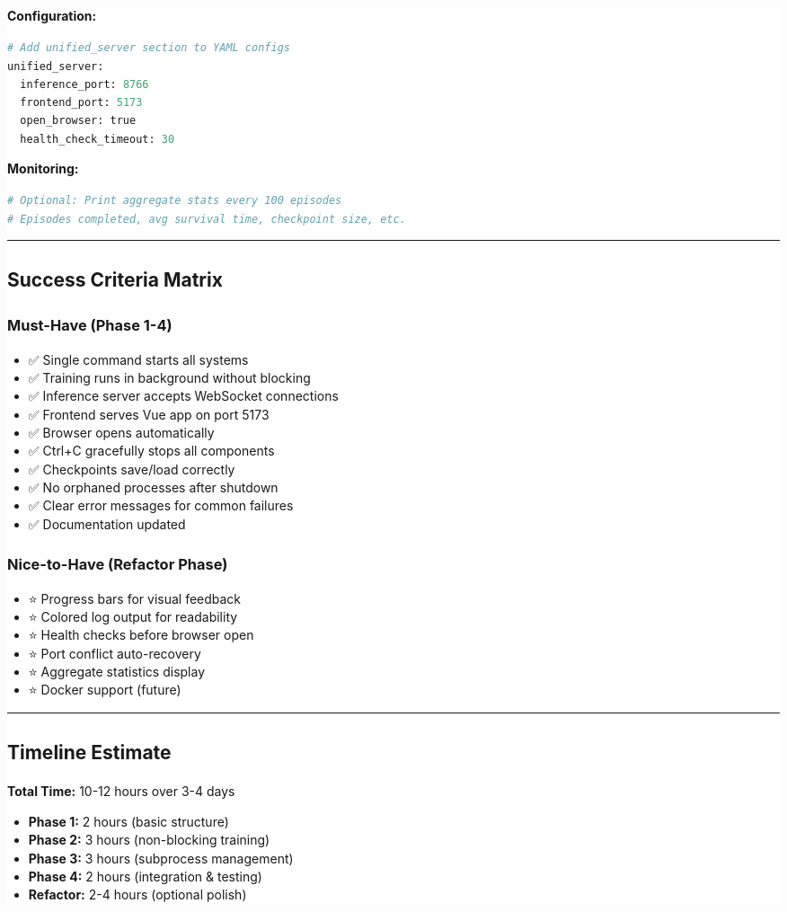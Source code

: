 **Configuration:**

```python
# Add unified_server section to YAML configs
unified_server:
  inference_port: 8766
  frontend_port: 5173
  open_browser: true
  health_check_timeout: 30
```

**Monitoring:**

```python
# Optional: Print aggregate stats every 100 episodes
# Episodes completed, avg survival time, checkpoint size, etc.
```

---

## Success Criteria Matrix

### Must-Have (Phase 1-4)

- ✅ Single command starts all systems
- ✅ Training runs in background without blocking
- ✅ Inference server accepts WebSocket connections
- ✅ Frontend serves Vue app on port 5173
- ✅ Browser opens automatically
- ✅ Ctrl+C gracefully stops all components
- ✅ Checkpoints save/load correctly
- ✅ No orphaned processes after shutdown
- ✅ Clear error messages for common failures
- ✅ Documentation updated

### Nice-to-Have (Refactor Phase)

- ⭐ Progress bars for visual feedback
- ⭐ Colored log output for readability
- ⭐ Health checks before browser open
- ⭐ Port conflict auto-recovery
- ⭐ Aggregate statistics display
- ⭐ Docker support (future)

---

## Timeline Estimate

**Total Time:** 10-12 hours over 3-4 days

- **Phase 1:** 2 hours (basic structure)
- **Phase 2:** 3 hours (non-blocking training)
- **Phase 3:** 3 hours (subprocess management)
- **Phase 4:** 2 hours (integration & testing)
- **Refactor:** 2-4 hours (optional polish)
